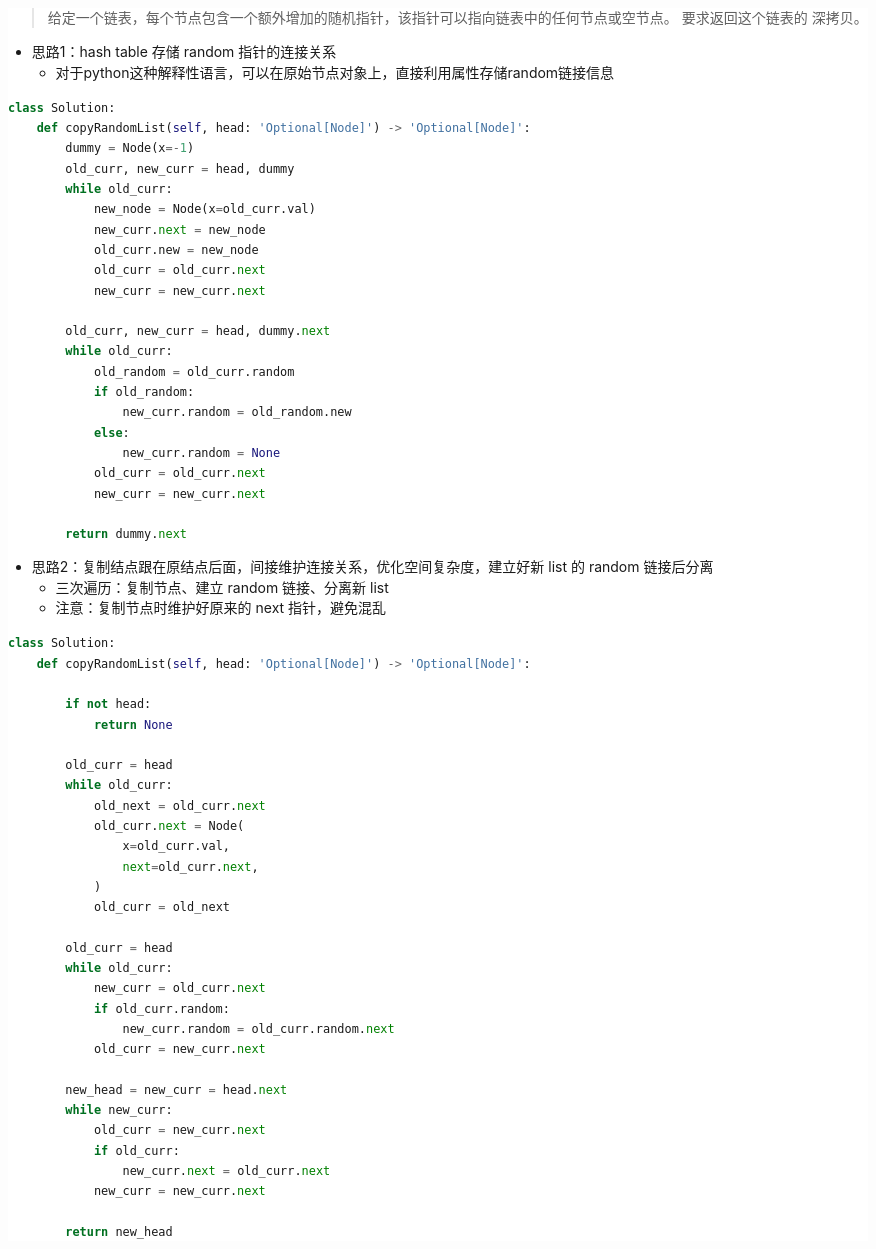> 给定一个链表，每个节点包含一个额外增加的随机指针，该指针可以指向链表中的任何节点或空节点。
> 要求返回这个链表的 深拷贝。

- 思路1：hash table 存储 random 指针的连接关系
  - 对于python这种解释性语言，可以在原始节点对象上，直接利用属性存储random链接信息

```Python
class Solution:
    def copyRandomList(self, head: 'Optional[Node]') -> 'Optional[Node]':
        dummy = Node(x=-1)
        old_curr, new_curr = head, dummy
        while old_curr:
            new_node = Node(x=old_curr.val)
            new_curr.next = new_node
            old_curr.new = new_node
            old_curr = old_curr.next
            new_curr = new_curr.next

        old_curr, new_curr = head, dummy.next
        while old_curr:
            old_random = old_curr.random
            if old_random:
                new_curr.random = old_random.new
            else:
                new_curr.random = None
            old_curr = old_curr.next
            new_curr = new_curr.next

        return dummy.next
```

- 思路2：复制结点跟在原结点后面，间接维护连接关系，优化空间复杂度，建立好新 list 的 random 链接后分离
  - 三次遍历：复制节点、建立 random 链接、分离新 list
  - 注意：复制节点时维护好原来的 next 指针，避免混乱

```Python
class Solution:
    def copyRandomList(self, head: 'Optional[Node]') -> 'Optional[Node]':

        if not head:
            return None
        
        old_curr = head
        while old_curr:
            old_next = old_curr.next
            old_curr.next = Node(
                x=old_curr.val,
                next=old_curr.next,
            )
            old_curr = old_next
        
        old_curr = head
        while old_curr:
            new_curr = old_curr.next
            if old_curr.random:
                new_curr.random = old_curr.random.next
            old_curr = new_curr.next
        
        new_head = new_curr = head.next
        while new_curr:
            old_curr = new_curr.next
            if old_curr:
                new_curr.next = old_curr.next
            new_curr = new_curr.next

        return new_head
```